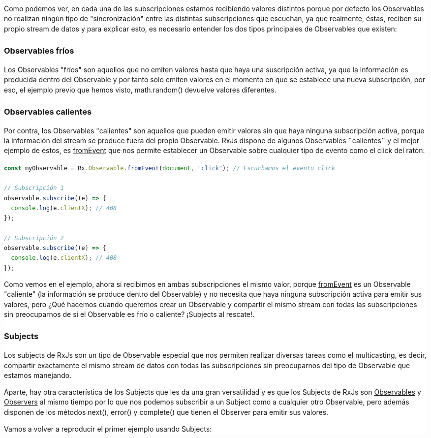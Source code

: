 Como podemos ver, en cada una de las subscripciones estamos recibiendo valores distintos porque por defecto los Observables no realizan ningún tipo de "sincronización" entre las distintas subscripciones que escuchan, ya que realmente, éstas, reciben su propio stream de datos y para explicar esto, es necesario entender los dos tipos principales de Observables que existen:

### Observables fríos

Los Observables "fríos" son aquellos que no emiten valores hasta que haya una suscripción activa, ya que la información es producida dentro del Observable y por tanto solo emiten valores en el momento en que se establece una nueva subscripción, por eso, el ejemplo previo que hemos visto, math.random() devuelve valores diferentes.

### Observables calientes

Por contra, los Observables "calientes" son aquellos que pueden emitir valores sin que haya ninguna subscripción activa, porque la información del stream se produce fuera del propio Observable. RxJs dispone de algunos Observables ¨calientes¨ y el mejor ejemplo de éstos, es [fromEvent](https://www.learnrxjs.io/operators/creation/fromevent.html) que nos permite establecer un Observable sobre cualquier tipo de evento como el click del ratón:

```js
const myObservable = Rx.Observable.fromEvent(document, "click"); // Escuchamos el evento click

// Subscripción 1
observable.subscribe((e) => {
  console.log(e.clientX); // 408
});

// Subscripción 2
observable.subscribe((e) => {
  console.log(e.clientX); // 408
});
```

Como vemos en el ejemplo, ahora si recibimos en ambas subscripciones el mismo valor, porque [fromEvent](https://www.learnrxjs.io/operators/creation/fromevent.html) es un Observable "caliente" (la información se produce dentro del Observable) y no necesita que haya ninguna subscripción activa para emitir sus valores, pero ¿Qué hacemos cuando queremos crear un Observable y compartir el mismo stream con todas las subscripciones sin preocuparnos de si el Observable es frío o caliente? ¡Subjects al rescate!.

### Subjects

Los subjects de RxJs son un tipo de Observable especial que nos permiten realizar diversas tareas como el multicasting, es decir, compartir exactamente el mismo stream de datos con todas las subscripciones sin preocuparnos del tipo de Observable que estamos manejando.

Aparte, hay otra característica de los Subjects que les da una gran versatilidad y es que los Subjects de RxJs son [Observables](https://pablomagaz.com/blog/old/programacion-reactiva-con-rxjs) y [Observers](https://pablomagaz.com/blog/old/programacion-reactiva-con-rxjs) al mismo tiempo por lo que nos podemos subscribir a un Subject como a cualquier otro Observable, pero además disponen de los métodos next(), error() y complete() que tienen el Observer para emitir sus valores.

Vamos a volver a reproducir el primer ejemplo usando Subjects:
